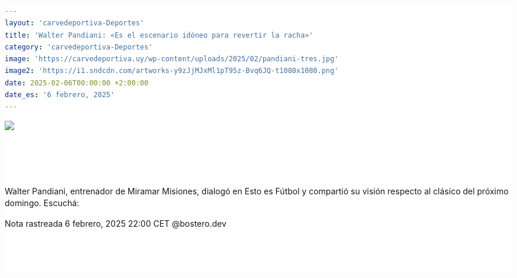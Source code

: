 ```yaml
---
layout: 'carvedeportiva-Deportes'
title: 'Walter Pandiani: «Es el escenario idóneo para revertir la racha»'
category: 'carvedeportiva-Deportes'
image: 'https://carvedeportiva.uy/wp-content/uploads/2025/02/pandiani-tres.jpg'
image2: 'https://i1.sndcdn.com/artworks-y9zJjMJxMl1pT95z-Bvq6JQ-t1080x1080.png'
date: 2025-02-06T00:00:00 +2:00:00
date_es: '6 febrero, 2025'
---
```


<html>
<img style='width: 100%' src='{{ page.image | prepend: base.url }}'><div style='height: 75px'></div>
<p>Walter Pandiani, entrenador de Miramar Misiones, dialogó en Esto es Fútbol y compartió su visión respecto al clásico del próximo domingo. Escuchá:<span id="more-13850"></span></p><p><iframe frameborder="no" height="166" scrolling="no" src="https://w.soundcloud.com/player/?url=https%3A//api.soundcloud.com/tracks/2027972572&amp;color=%23ff5500&amp;auto_play=false&amp;hide_related=false&amp;show_comments=true&amp;show_user=true&amp;show_reposts=false&amp;show_teaser=true" width="100%"></iframe></p><div class='info_rastreador text-muted'><p class='text-muted mt-3 mb-2'>Nota rastreada 6 febrero, 2025 22:00 CET @bostero.dev</p></div>
<div style='height: 60px;'></div>
</html>
